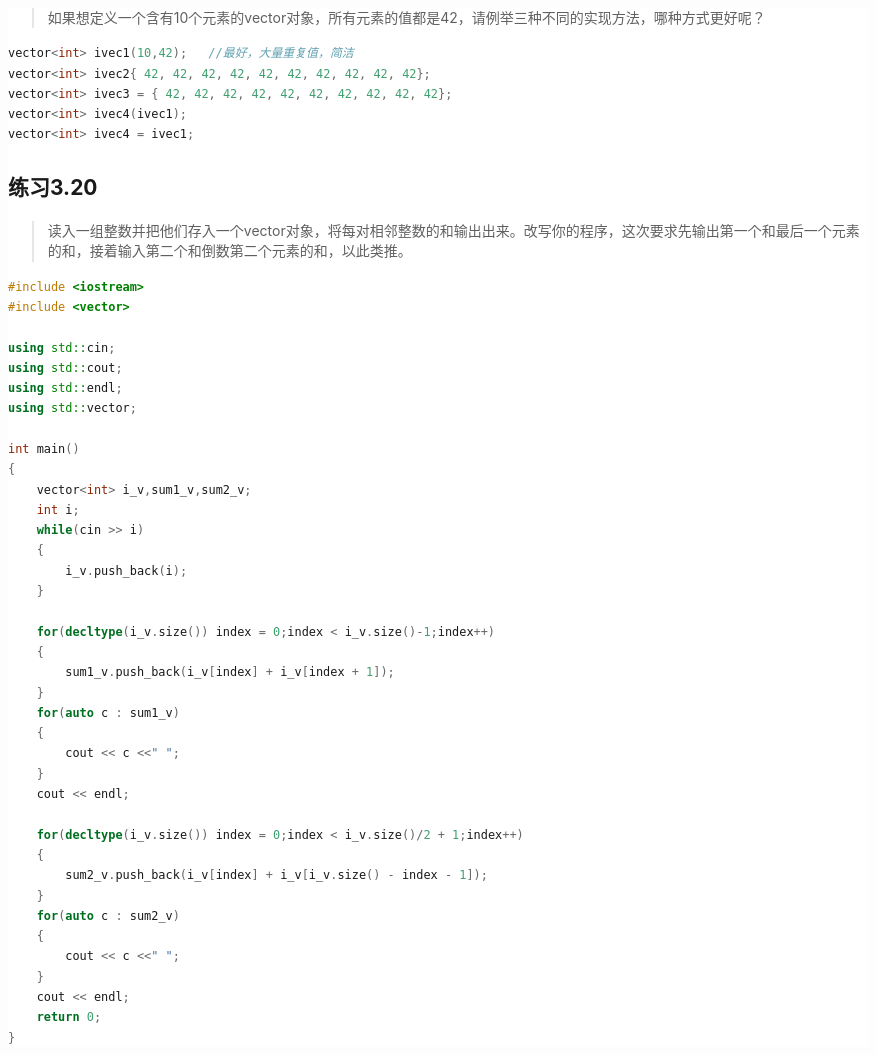 > 如果想定义一个含有10个元素的vector对象，所有元素的值都是42，请例举三种不同的实现方法，哪种方式更好呢？

```cpp
vector<int> ivec1(10,42);	//最好，大量重复值，简洁
vector<int> ivec2{ 42, 42, 42, 42, 42, 42, 42, 42, 42, 42};
vector<int> ivec3 = { 42, 42, 42, 42, 42, 42, 42, 42, 42, 42};
vector<int> ivec4(ivec1);
vector<int> ivec4 = ivec1;
```
  
## 练习3.20

> 读入一组整数并把他们存入一个vector对象，将每对相邻整数的和输出出来。改写你的程序，这次要求先输出第一个和最后一个元素的和，接着输入第二个和倒数第二个元素的和，以此类推。

```cpp
#include <iostream>
#include <vector>

using std::cin;
using std::cout;
using std::endl;
using std::vector;

int main()
{
    vector<int> i_v,sum1_v,sum2_v;
    int i;
    while(cin >> i)
    {
        i_v.push_back(i);
    }
    
    for(decltype(i_v.size()) index = 0;index < i_v.size()-1;index++)
    {
        sum1_v.push_back(i_v[index] + i_v[index + 1]);
    }
    for(auto c : sum1_v)
    {
        cout << c <<" ";
    }
    cout << endl;

    for(decltype(i_v.size()) index = 0;index < i_v.size()/2 + 1;index++)
    {
        sum2_v.push_back(i_v[index] + i_v[i_v.size() - index - 1]);
    }
    for(auto c : sum2_v)
    {
        cout << c <<" ";
    }
    cout << endl;
    return 0;
}
```
  